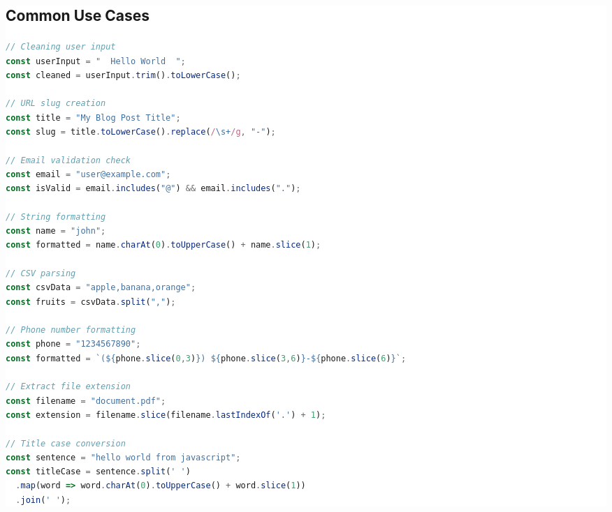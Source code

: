 ## Common Use Cases

```javascript
// Cleaning user input
const userInput = "  Hello World  ";
const cleaned = userInput.trim().toLowerCase();

// URL slug creation
const title = "My Blog Post Title";
const slug = title.toLowerCase().replace(/\s+/g, "-");

// Email validation check
const email = "user@example.com";
const isValid = email.includes("@") && email.includes(".");

// String formatting
const name = "john";
const formatted = name.charAt(0).toUpperCase() + name.slice(1);

// CSV parsing
const csvData = "apple,banana,orange";
const fruits = csvData.split(",");

// Phone number formatting
const phone = "1234567890";
const formatted = `(${phone.slice(0,3)}) ${phone.slice(3,6)}-${phone.slice(6)}`;

// Extract file extension
const filename = "document.pdf";
const extension = filename.slice(filename.lastIndexOf('.') + 1);

// Title case conversion
const sentence = "hello world from javascript";
const titleCase = sentence.split(' ')
  .map(word => word.charAt(0).toUpperCase() + word.slice(1))
  .join(' ');
```